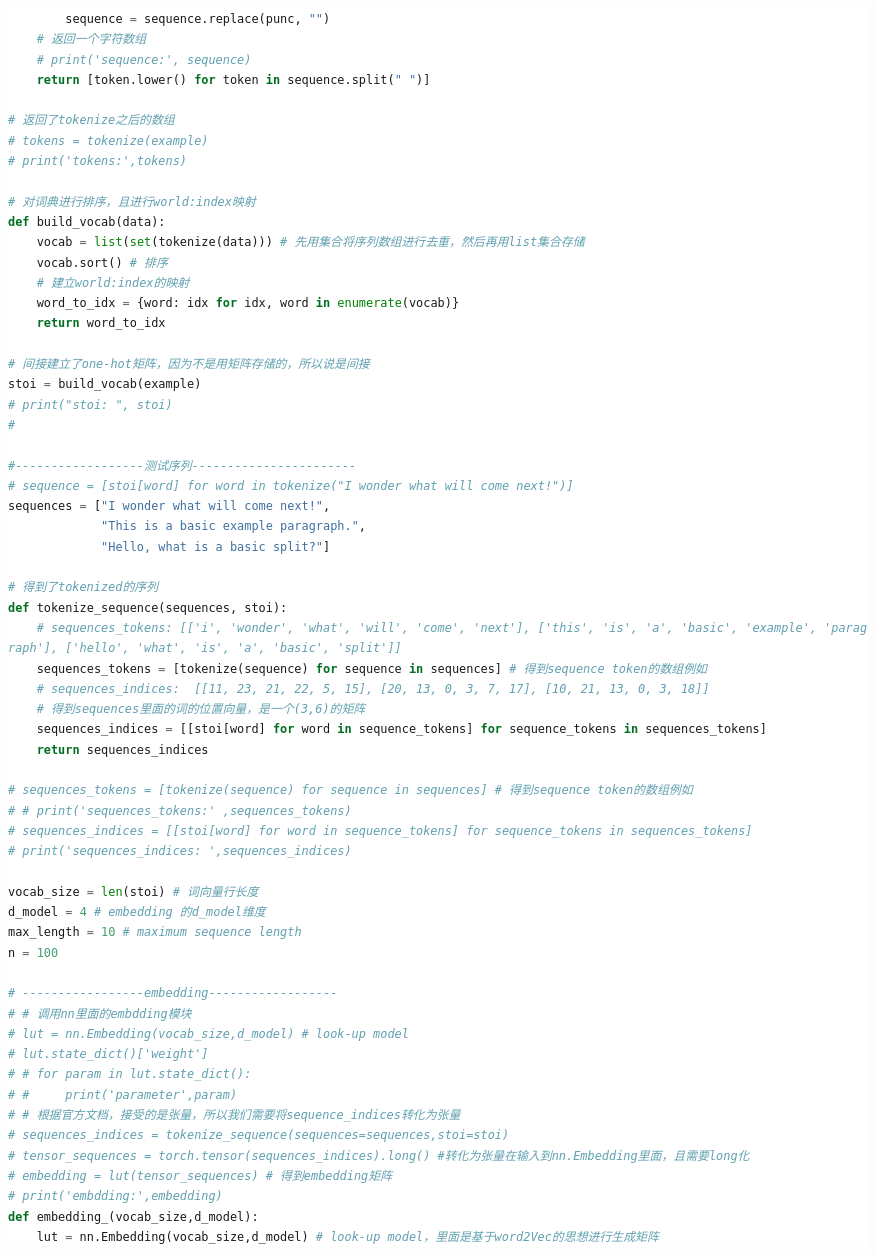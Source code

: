```python
        sequence = sequence.replace(punc, "")
    # 返回一个字符数组
    # print('sequence:', sequence)
    return [token.lower() for token in sequence.split(" ")]

# 返回了tokenize之后的数组
# tokens = tokenize(example)
# print('tokens:',tokens)

# 对词典进行排序，且进行world:index映射
def build_vocab(data):
    vocab = list(set(tokenize(data))) # 先用集合将序列数组进行去重，然后再用list集合存储
    vocab.sort() # 排序
    # 建立world:index的映射
    word_to_idx = {word: idx for idx, word in enumerate(vocab)}
    return word_to_idx

# 间接建立了one-hot矩阵，因为不是用矩阵存储的，所以说是间接
stoi = build_vocab(example)
# print("stoi: ", stoi)
#

#------------------测试序列-----------------------
# sequence = [stoi[word] for word in tokenize("I wonder what will come next!")]
sequences = ["I wonder what will come next!",
             "This is a basic example paragraph.",
             "Hello, what is a basic split?"]

# 得到了tokenized的序列
def tokenize_sequence(sequences, stoi):
    # sequences_tokens: [['i', 'wonder', 'what', 'will', 'come', 'next'], ['this', 'is', 'a', 'basic', 'example', 'paragraph'], ['hello', 'what', 'is', 'a', 'basic', 'split']]
    sequences_tokens = [tokenize(sequence) for sequence in sequences] # 得到sequence token的数组例如
    # sequences_indices:  [[11, 23, 21, 22, 5, 15], [20, 13, 0, 3, 7, 17], [10, 21, 13, 0, 3, 18]]
    # 得到sequences里面的词的位置向量，是一个(3,6)的矩阵
    sequences_indices = [[stoi[word] for word in sequence_tokens] for sequence_tokens in sequences_tokens]
    return sequences_indices

# sequences_tokens = [tokenize(sequence) for sequence in sequences] # 得到sequence token的数组例如
# # print('sequences_tokens:' ,sequences_tokens)
# sequences_indices = [[stoi[word] for word in sequence_tokens] for sequence_tokens in sequences_tokens]
# print('sequences_indices: ',sequences_indices)

vocab_size = len(stoi) # 词向量行长度
d_model = 4 # embedding 的d_model维度
max_length = 10 # maximum sequence length
n = 100

# -----------------embedding------------------
# # 调用nn里面的embdding模块
# lut = nn.Embedding(vocab_size,d_model) # look-up model
# lut.state_dict()['weight']
# # for param in lut.state_dict():
# #     print('parameter',param)
# # 根据官方文档，接受的是张量，所以我们需要将sequence_indices转化为张量
# sequences_indices = tokenize_sequence(sequences=sequences,stoi=stoi)
# tensor_sequences = torch.tensor(sequences_indices).long() #转化为张量在输入到nn.Embedding里面，且需要long化
# embedding = lut(tensor_sequences) # 得到embedding矩阵
# print('embdding:',embedding)
def embedding_(vocab_size,d_model):
    lut = nn.Embedding(vocab_size,d_model) # look-up model，里面是基于word2Vec的思想进行生成矩阵
```